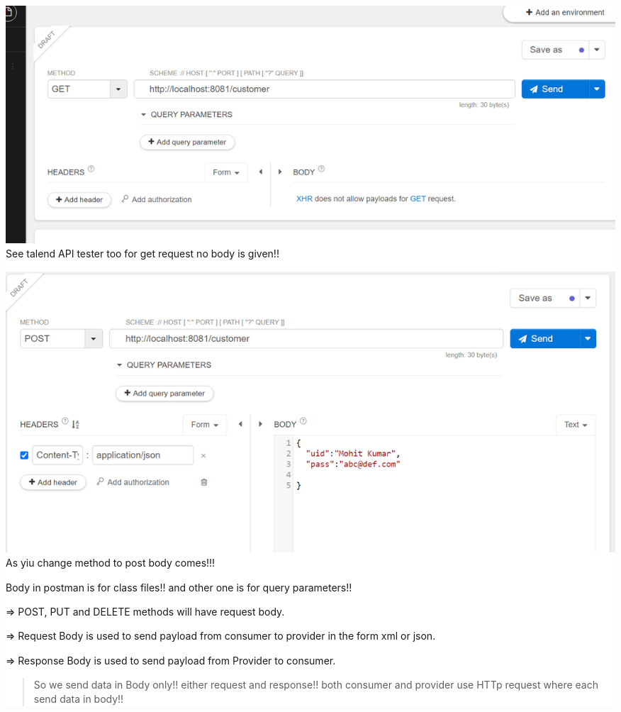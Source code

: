 ![alt text](image-12.png)
See talend API tester too for get request no body is given!!

![alt text](image-13.png)
As yiu change method to post body comes!!!

Body in postman is for class files!! 
and other one is for query parameters!!

=> POST, PUT and DELETE methods will have request body.

=> Request Body is used to send payload from consumer to provider in the form xml or json.

=> Response Body is used to send payload from Provider to consumer.

> So we send data in Body only!! either request and response!!
both consumer and provider use HTTp request where each send data in body!!
